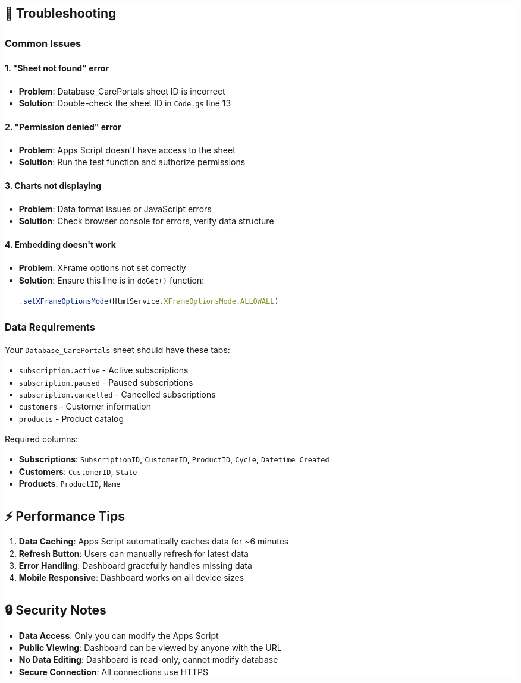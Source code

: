## 🔧 Troubleshooting

### Common Issues

#### 1. "Sheet not found" error
- **Problem**: Database_CarePortals sheet ID is incorrect
- **Solution**: Double-check the sheet ID in `Code.gs` line 13

#### 2. "Permission denied" error
- **Problem**: Apps Script doesn't have access to the sheet
- **Solution**: Run the test function and authorize permissions

#### 3. Charts not displaying
- **Problem**: Data format issues or JavaScript errors
- **Solution**: Check browser console for errors, verify data structure

#### 4. Embedding doesn't work
- **Problem**: XFrame options not set correctly
- **Solution**: Ensure this line is in `doGet()` function:
   ```javascript
   .setXFrameOptionsMode(HtmlService.XFrameOptionsMode.ALLOWALL)
   ```

### Data Requirements

Your `Database_CarePortals` sheet should have these tabs:
- `subscription.active` - Active subscriptions
- `subscription.paused` - Paused subscriptions  
- `subscription.cancelled` - Cancelled subscriptions
- `customers` - Customer information
- `products` - Product catalog

Required columns:
- **Subscriptions**: `SubscriptionID`, `CustomerID`, `ProductID`, `Cycle`, `Datetime Created`
- **Customers**: `CustomerID`, `State`
- **Products**: `ProductID`, `Name`

## ⚡ Performance Tips

1. **Data Caching**: Apps Script automatically caches data for ~6 minutes
2. **Refresh Button**: Users can manually refresh for latest data
3. **Error Handling**: Dashboard gracefully handles missing data
4. **Mobile Responsive**: Dashboard works on all device sizes

## 🔒 Security Notes

- **Data Access**: Only you can modify the Apps Script
- **Public Viewing**: Dashboard can be viewed by anyone with the URL
- **No Data Editing**: Dashboard is read-only, cannot modify database
- **Secure Connection**: All connections use HTTPS
